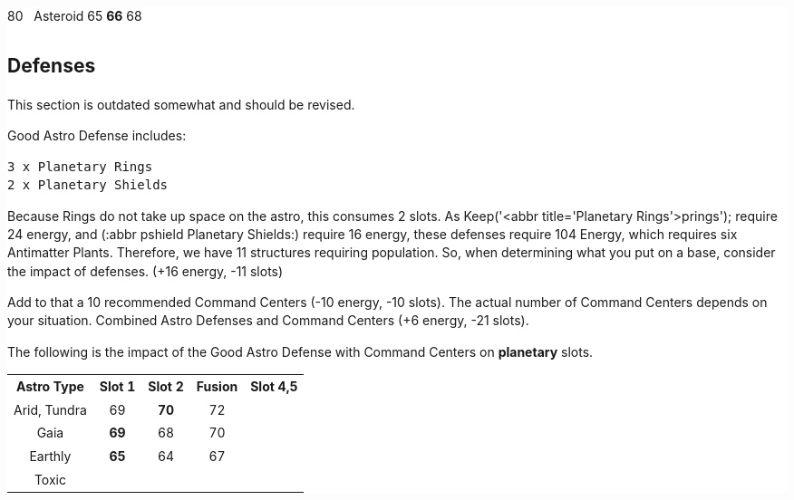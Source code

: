   <td align='center'>80</td>
  <td >&nbsp;</td>
</tr>
<tr ><td align='center'>Asteroid</td>
  <td align='center'>65</td>
  <td align='center'><strong>66</strong></td>
  <td align='center'>68</td>
  <td >&nbsp;</td>
</tr>
</table>
<h2><a name='toc9' id='toc9'></a>Defenses</h2>
<div class='warn' >

This section is outdated somewhat and should be revised.
</div>

Good Astro Defense includes:

<pre class='escaped'>
3 x Planetary Rings
2 x Planetary Shields
</pre>

Because Rings do not take up space on the astro, this consumes 2 slots.
As Keep('<abbr title=\'Planetary Rings\'>prings</abbr>'); require 24 energy, and (:abbr pshield
Planetary Shields:) require 16 energy, these defenses require 104
Energy, which requires six Antimatter Plants. Therefore, we have 11
structures requiring population.  So, when determining what you put on a
base, consider the impact of defenses. (+16 energy, -11 slots)


Add to that a 10 recommended Command Centers (-10 energy, -10 slots).
The actual number of Command Centers depends on your situation.
Combined Astro Defenses and Command Centers (+6 energy, -21 slots).


The following is the impact of the Good Astro Defense with Command
Centers on <strong>planetary</strong> slots.


<table class='table table-hover table-condensed'>
 <tr ><th align='center'>Astro Type</th>
  <th align='center'>Slot 1</th>
  <th align='center'>Slot 2</th>
  <th align='center'>Fusion</th>
  <th align='center'>Slot 4,5</th></tr>
<tr ><td align='center'>Arid, Tundra</td>
  <td align='center'>69</td>
  <td align='center'><strong>70</strong></td>
  <td align='center'>72</td>
  <td >&nbsp;</td>
</tr>
<tr ><td align='center'>Gaia</td>
  <td align='center'><strong>69</strong></td>
  <td align='center'>68</td>
  <td align='center'>70</td>
  <td >&nbsp;</td>
</tr>
<tr ><td align='center'>Earthly</td>
  <td align='center'><strong>65</strong></td>
  <td align='center'>64</td>
  <td align='center'>67</td>
  <td >&nbsp;</td>
</tr>
<tr ><td align='center'>Toxic</td>
  <td >&nbsp;</td>
  <td >&nbsp;</td>
  <td >&nbsp;</td>